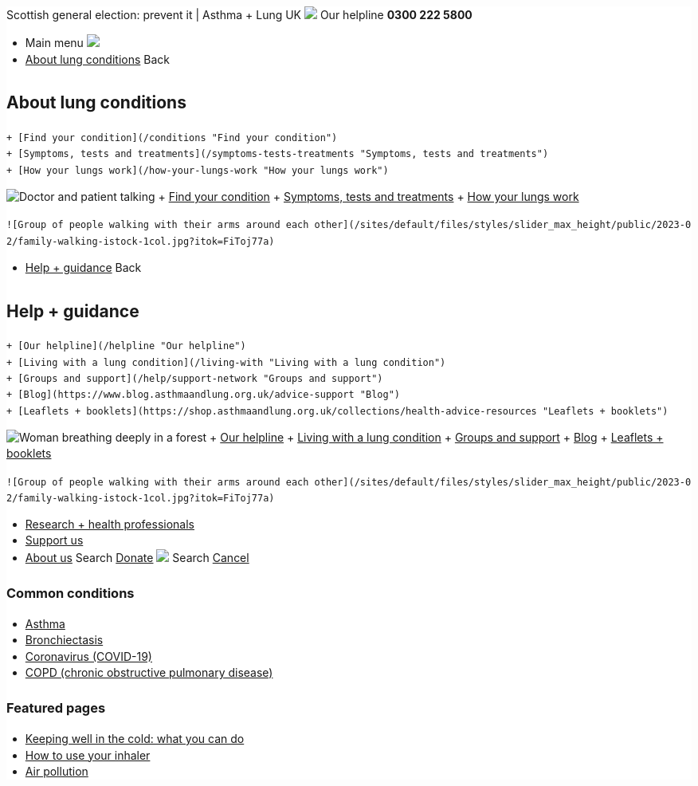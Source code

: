 
Scottish general election: prevent it | Asthma + Lung UK
 [![](/themes/custom/asthma-lung-uk/images/aluk-logo.png)](/ "Homepage")
 Our helpline **0300 222 5800**
* Main menu
![](/wingsuit/asthma-lung-uk/images/aluk-logo.png)
* [About lung conditions](#about "About lung conditions")
 Back
 
## About lung conditions
	+ [Find your condition](/conditions "Find your condition")
	+ [Symptoms, tests and treatments](/symptoms-tests-treatments "Symptoms, tests and treatments")
	+ [How your lungs work](/how-your-lungs-work "How your lungs work")
![Doctor and patient talking](/sites/default/files/styles/slider_max_height/public/2023-02/119589.jpg?itok=IfMKqhqJ)
	+ [Find your condition](/conditions)
	+ [Symptoms, tests and treatments](/symptoms-tests-treatments)
	+ [How your lungs work](/how-your-lungs-work)
	
	
	![Group of people walking with their arms around each other](/sites/default/files/styles/slider_max_height/public/2023-02/family-walking-istock-1col.jpg?itok=FiToj77a)
* [Help + guidance](#get-support "Help + guidance")
 Back
 
## Help + guidance
	+ [Our helpline](/helpline "Our helpline")
	+ [Living with a lung condition](/living-with "Living with a lung condition")
	+ [Groups and support](/help/support-network "Groups and support")
	+ [Blog](https://www.blog.asthmaandlung.org.uk/advice-support "Blog")
	+ [Leaflets + booklets](https://shop.asthmaandlung.org.uk/collections/health-advice-resources "Leaflets + booklets")
![Woman breathing deeply in a forest](/sites/default/files/styles/slider_max_height/public/2023-02/A%2BLUK%20Generic73.jpg?itok=IY-jWei3)
	+ [Our helpline](/helpline)
	+ [Living with a lung condition](/living-with)
	+ [Groups and support](/help/support-network)
	+ [Blog](https://www.blog.asthmaandlung.org.uk/advice-support)
	+ [Leaflets + booklets](https://shop.asthmaandlung.org.uk/collections/health-advice-resources "Leaflets and booklets about lung conditions")
	
	
	![Group of people walking with their arms around each other](/sites/default/files/styles/slider_max_height/public/2023-02/family-walking-istock-1col.jpg?itok=FiToj77a)
* [Research + health professionals](/research-health-professionals "Research + health professionals")
* [Support us](/support-us "Support us")
* [About us](/about-us "About us")
Search
[Donate](https://action.asthmaandlung.org.uk/page/99720/donate/1?ea_tracking_id=General_WebsiteALUK_Header_Regular "Donate") 
 [![](/themes/custom/asthma-lung-uk/images/aluk-logo.png)](/ "Homepage")
Search
[Cancel](#)
### Common conditions
* [Asthma](/conditions/asthma)
* [Bronchiectasis](/conditions/bronchiectasis)
* [Coronavirus (COVID-19)](/conditions/coronavirus)
* [COPD (chronic obstructive pulmonary disease)](/conditions/copd-chronic-obstructive-pulmonary-disease)
### Featured pages
* [Keeping well in the cold: what you can do](/living-with/cold-weather)
* [How to use your inhaler](/living-with/inhaler-videos)
* [Air pollution](/living-with/air-pollution)